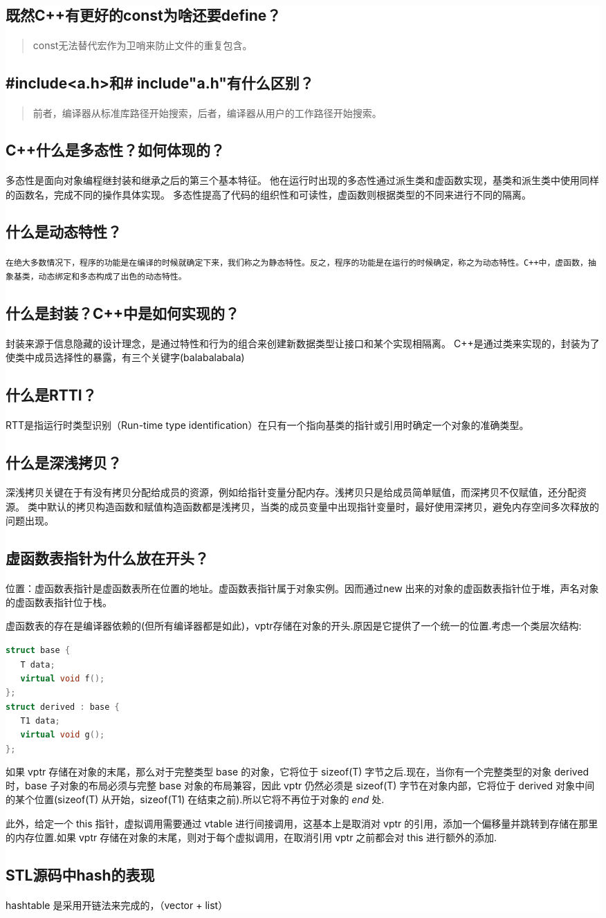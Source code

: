## 既然C++有更好的const为啥还要define？
>const无法替代宏作为卫哨来防止文件的重复包含。

## #include<a.h>和# include"a.h"有什么区别？
> 前者，编译器从标准库路径开始搜索，后者，编译器从用户的工作路径开始搜索。

## C++什么是多态性？如何体现的？
多态性是面向对象编程继封装和继承之后的第三个基本特征。
他在运行时出现的多态性通过派生类和虚函数实现，基类和派生类中使用同样的函数名，完成不同的操作具体实现。
多态性提高了代码的组织性和可读性，虚函数则根据类型的不同来进行不同的隔离。

## 什么是动态特性？
	在绝大多数情况下，程序的功能是在编译的时候就确定下来，我们称之为静态特性。反之，程序的功能是在运行的时候确定，称之为动态特性。C++中，虚函数，抽象基类，动态绑定和多态构成了出色的动态特性。

## 什么是封装？C++中是如何实现的？
封装来源于信息隐藏的设计理念，是通过特性和行为的组合来创建新数据类型让接口和某个实现相隔离。
C++是通过类来实现的，封装为了使类中成员选择性的暴露，有三个关键字(balabalabala)

## 什么是RTTI？
RTT是指运行时类型识别（Run-time type identification）在只有一个指向基类的指针或引用时确定一个对象的准确类型。

## 什么是深浅拷贝？
深浅拷贝关键在于有没有拷贝分配给成员的资源，例如给指针变量分配内存。浅拷贝只是给成员简单赋值，而深拷贝不仅赋值，还分配资源。
类中默认的拷贝构造函数和赋值构造函数都是浅拷贝，当类的成员变量中出现指针变量时，最好使用深拷贝，避免内存空间多次释放的问题出现。

## 虚函数表指针为什么放在开头？
位置：虚函数表指针是虚函数表所在位置的地址。虚函数表指针属于对象实例。因而通过new 出来的对象的虚函数表指针位于堆，声名对象的虚函数表指针位于栈。

虚函数表的存在是编译器依赖的(但所有编译器都是如此)，vptr存储在对象的开头.原因是它提供了一个统一的位置.考虑一个类层次结构:
```c++
struct base {
   T data;
   virtual void f();
};
struct derived : base {
   T1 data;
   virtual void g();
};
```

如果 vptr 存储在对象的末尾，那么对于完整类型 base 的对象，它将位于 sizeof(T) 字节之后.现在，当你有一个完整类型的对象 derived 时，base 子对象的布局必须与完整 base 对象的布局兼容，因此 vptr 仍然必须是 sizeof(T) 字节在对象内部，它将位于 derived 对象中间的某个位置(sizeof(T) 从开始，sizeof(T1) 在结束之前).所以它将不再位于对象的 _end_ 处.

此外，给定一个 this 指针，虚拟调用需要通过 vtable 进行间接调用，这基本上是取消对 vptr 的引用，添加一个偏移量并跳转到存储在那里的内存位置.如果 vptr 存储在对象的末尾，则对于每个虚拟调用，在取消引用 vptr 之前都会对 this 进行额外的添加.

## STL源码中hash的表现
hashtable 是采用开链法来完成的，（vector + list）
